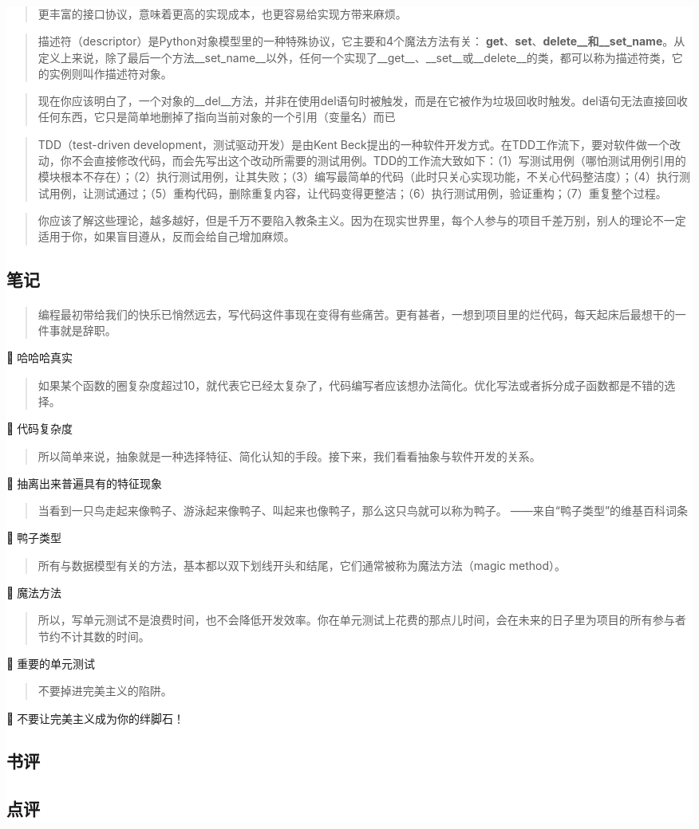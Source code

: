 > 更丰富的接口协议，意味着更高的实现成本，也更容易给实现方带来麻烦。 

> 描述符（descriptor）是Python对象模型里的一种特殊协议，它主要和4个魔法方法有关： __get__、__set__、__delete__和__set_name__。从定义上来说，除了最后一个方法__set_name__以外，任何一个实现了__get__、__set__或__delete__的类，都可以称为描述符类，它的实例则叫作描述符对象。 

> 现在你应该明白了，一个对象的__del__方法，并非在使用del语句时被触发，而是在它被作为垃圾回收时触发。del语句无法直接回收任何东西，它只是简单地删掉了指向当前对象的一个引用（变量名）而已 

> TDD（test-driven development，测试驱动开发）是由Kent Beck提出的一种软件开发方式。在TDD工作流下，要对软件做一个改动，你不会直接修改代码，而会先写出这个改动所需要的测试用例。TDD的工作流大致如下：（1）写测试用例（哪怕测试用例引用的模块根本不存在）；（2）执行测试用例，让其失败；（3）编写最简单的代码（此时只关心实现功能，不关心代码整洁度）；（4）执行测试用例，让测试通过；（5）重构代码，删除重复内容，让代码变得更整洁；（6）执行测试用例，验证重构；（7）重复整个过程。 

> 你应该了解这些理论，越多越好，但是千万不要陷入教条主义。因为在现实世界里，每个人参与的项目千差万别，别人的理论不一定适用于你，如果盲目遵从，反而会给自己增加麻烦。

## 笔记


> 编程最初带给我们的快乐已悄然远去，写代码这件事现在变得有些痛苦。更有甚者，一想到项目里的烂代码，每天起床后最想干的一件事就是辞职。

💭 哈哈哈真实

> 如果某个函数的圈复杂度超过10，就代表它已经太复杂了，代码编写者应该想办法简化。优化写法或者拆分成子函数都是不错的选择。

💭 代码复杂度

> 所以简单来说，抽象就是一种选择特征、简化认知的手段。接下来，我们看看抽象与软件开发的关系。

💭 抽离出来普遍具有的特征现象

> 当看到一只鸟走起来像鸭子、游泳起来像鸭子、叫起来也像鸭子，那么这只鸟就可以称为鸭子。
——来自“鸭子类型”的维基百科词条

💭 鸭子类型

> 所有与数据模型有关的方法，基本都以双下划线开头和结尾，它们通常被称为魔法方法（magic method）。

💭 魔法方法

> 所以，写单元测试不是浪费时间，也不会降低开发效率。你在单元测试上花费的那点儿时间，会在未来的日子里为项目的所有参与者节约不计其数的时间。

💭 重要的单元测试

> 不要掉进完美主义的陷阱。

💭 不要让完美主义成为你的绊脚石！

## 书评


## 点评
